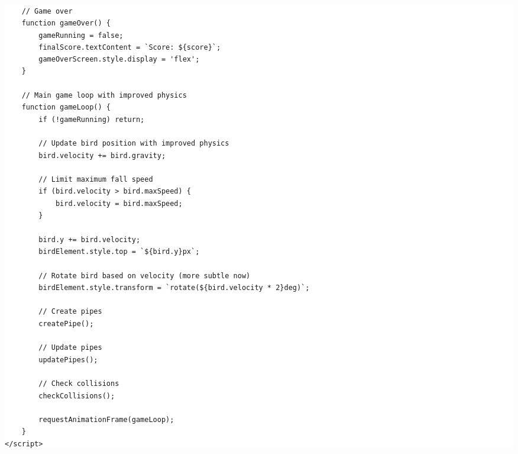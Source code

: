         // Game over
        function gameOver() {
            gameRunning = false;
            finalScore.textContent = `Score: ${score}`;
            gameOverScreen.style.display = 'flex';
        }
        
        // Main game loop with improved physics
        function gameLoop() {
            if (!gameRunning) return;
            
            // Update bird position with improved physics
            bird.velocity += bird.gravity;
            
            // Limit maximum fall speed
            if (bird.velocity > bird.maxSpeed) {
                bird.velocity = bird.maxSpeed;
            }
            
            bird.y += bird.velocity;
            birdElement.style.top = `${bird.y}px`;
            
            // Rotate bird based on velocity (more subtle now)
            birdElement.style.transform = `rotate(${bird.velocity * 2}deg)`;
            
            // Create pipes
            createPipe();
            
            // Update pipes
            updatePipes();
            
            // Check collisions
            checkCollisions();
            
            requestAnimationFrame(gameLoop);
        }
    </script>
</body>
</html>
